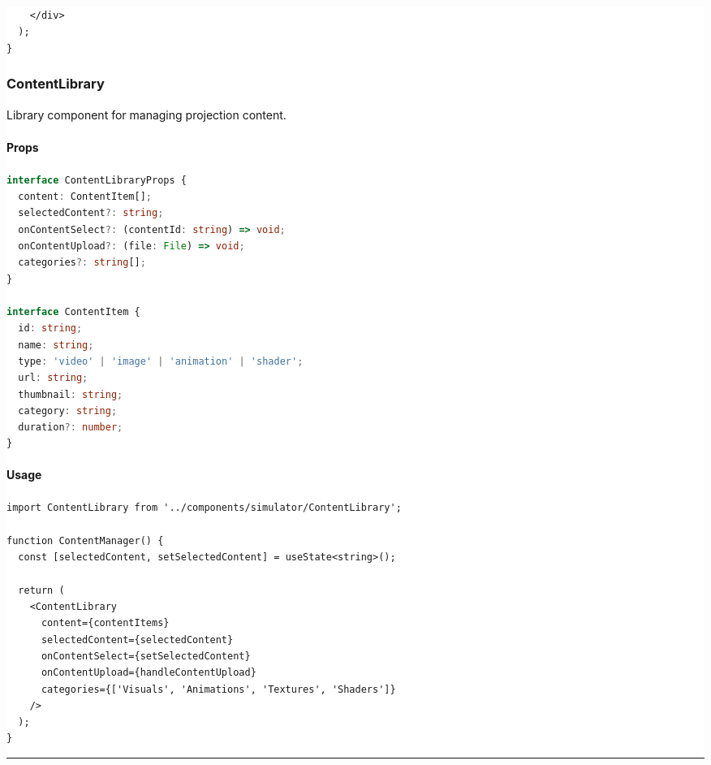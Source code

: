 ```tsx
    </div>
  );
}
```

### ContentLibrary

Library component for managing projection content.

#### Props

```typescript
interface ContentLibraryProps {
  content: ContentItem[];
  selectedContent?: string;
  onContentSelect?: (contentId: string) => void;
  onContentUpload?: (file: File) => void;
  categories?: string[];
}

interface ContentItem {
  id: string;
  name: string;
  type: 'video' | 'image' | 'animation' | 'shader';
  url: string;
  thumbnail: string;
  category: string;
  duration?: number;
}
```

#### Usage

```tsx
import ContentLibrary from '../components/simulator/ContentLibrary';

function ContentManager() {
  const [selectedContent, setSelectedContent] = useState<string>();

  return (
    <ContentLibrary
      content={contentItems}
      selectedContent={selectedContent}
      onContentSelect={setSelectedContent}
      onContentUpload={handleContentUpload}
      categories={['Visuals', 'Animations', 'Textures', 'Shaders']}
    />
  );
}
```

---
